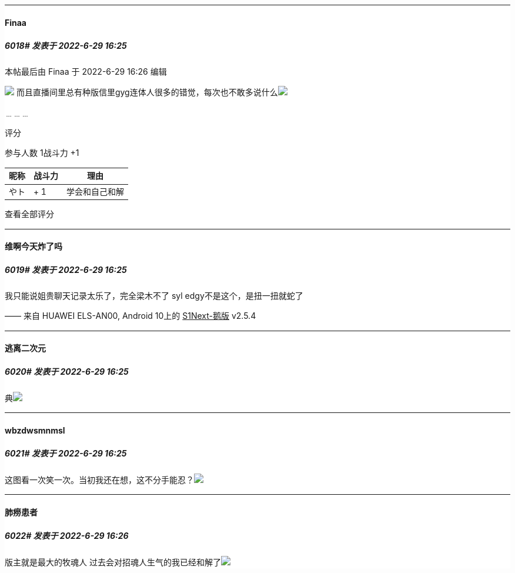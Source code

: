 *****

####  Finaa  
##### 6018#       发表于 2022-6-29 16:25

 本帖最后由 Finaa 于 2022-6-29 16:26 编辑 

<img src="https://static.saraba1st.com/image/smiley/face2017/125.png" referrerpolicy="no-referrer">
而且直播间里总有种版信里gyg连体人很多的错觉，每次也不敢多说什么<img src="https://static.saraba1st.com/image/smiley/face2017/001.png" referrerpolicy="no-referrer">

﹍﹍﹍

评分

 参与人数 1战斗力 +1

|昵称|战斗力|理由|
|----|---|---|
| やト| + 1|学会和自己和解|

查看全部评分

*****

####  维啊今天炸了吗  
##### 6019#       发表于 2022-6-29 16:25

我只能说姐贵聊天记录太乐了，完全梁木不了
syl edgy不是这个，是扭一扭就蛇了

—— 来自 HUAWEI ELS-AN00, Android 10上的 [S1Next-鹅版](https://github.com/ykrank/S1-Next/releases) v2.5.4

*****

####  逃离二次元  
##### 6020#       发表于 2022-6-29 16:25

典<img src="https://static.saraba1st.com/image/smiley/face2017/066.png" referrerpolicy="no-referrer">

*****

####  wbzdwsmnmsl  
##### 6021#       发表于 2022-6-29 16:25

这图看一次笑一次。当初我还在想，这不分手能忍？<img src="https://static.saraba1st.com/image/smiley/face2017/067.png" referrerpolicy="no-referrer">

*****

####  肺痨患者  
##### 6022#       发表于 2022-6-29 16:26

版主就是最大的牧魂人
过去会对招魂人生气的我已经和解了<img src="https://static.saraba1st.com/image/smiley/face2017/125.png" referrerpolicy="no-referrer">
